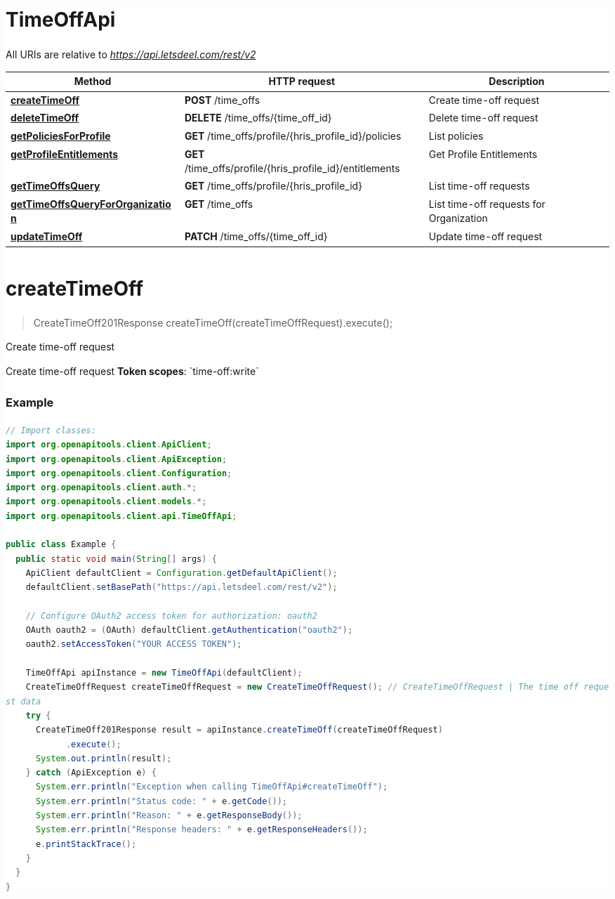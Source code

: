# TimeOffApi

All URIs are relative to *https://api.letsdeel.com/rest/v2*

| Method | HTTP request | Description |
|------------- | ------------- | -------------|
| [**createTimeOff**](TimeOffApi.md#createTimeOff) | **POST** /time_offs | Create time-off request |
| [**deleteTimeOff**](TimeOffApi.md#deleteTimeOff) | **DELETE** /time_offs/{time_off_id} | Delete time-off request |
| [**getPoliciesForProfile**](TimeOffApi.md#getPoliciesForProfile) | **GET** /time_offs/profile/{hris_profile_id}/policies | List policies |
| [**getProfileEntitlements**](TimeOffApi.md#getProfileEntitlements) | **GET** /time_offs/profile/{hris_profile_id}/entitlements | Get Profile Entitlements |
| [**getTimeOffsQuery**](TimeOffApi.md#getTimeOffsQuery) | **GET** /time_offs/profile/{hris_profile_id} | List time-off requests |
| [**getTimeOffsQueryForOrganization**](TimeOffApi.md#getTimeOffsQueryForOrganization) | **GET** /time_offs | List time-off requests for Organization |
| [**updateTimeOff**](TimeOffApi.md#updateTimeOff) | **PATCH** /time_offs/{time_off_id} | Update time-off request |


<a id="createTimeOff"></a>
# **createTimeOff**
> CreateTimeOff201Response createTimeOff(createTimeOffRequest).execute();

Create time-off request

Create time-off request  **Token scopes**: &#x60;time-off:write&#x60;

### Example
```java
// Import classes:
import org.openapitools.client.ApiClient;
import org.openapitools.client.ApiException;
import org.openapitools.client.Configuration;
import org.openapitools.client.auth.*;
import org.openapitools.client.models.*;
import org.openapitools.client.api.TimeOffApi;

public class Example {
  public static void main(String[] args) {
    ApiClient defaultClient = Configuration.getDefaultApiClient();
    defaultClient.setBasePath("https://api.letsdeel.com/rest/v2");
    
    // Configure OAuth2 access token for authorization: oauth2
    OAuth oauth2 = (OAuth) defaultClient.getAuthentication("oauth2");
    oauth2.setAccessToken("YOUR ACCESS TOKEN");

    TimeOffApi apiInstance = new TimeOffApi(defaultClient);
    CreateTimeOffRequest createTimeOffRequest = new CreateTimeOffRequest(); // CreateTimeOffRequest | The time off request data
    try {
      CreateTimeOff201Response result = apiInstance.createTimeOff(createTimeOffRequest)
            .execute();
      System.out.println(result);
    } catch (ApiException e) {
      System.err.println("Exception when calling TimeOffApi#createTimeOff");
      System.err.println("Status code: " + e.getCode());
      System.err.println("Reason: " + e.getResponseBody());
      System.err.println("Response headers: " + e.getResponseHeaders());
      e.printStackTrace();
    }
  }
}
```